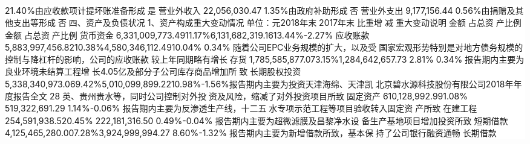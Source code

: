 21.40%由应收款项计提坏账准备形成
是
营业外收入
22,056,030.47
1.35%由政府补助形成
否
营业外支出
9,177,156.44
0.56%由捐赠及其他支出等形成
否
四、资产及负债状况
1、资产构成重大变动情况
单位：元2018年末
2017年末
比重增
减
重大变动说明
金额
占总资
产比例
金额
占总资
产比例
货币资金
6,331,009,773.4911.17%6,131,682,319.1613.44%-2.27%
应收账款
5,883,997,456.8210.38%4,580,346,112.4910.04%
0.34%
随着公司EPC业务规模的扩大，以及受
国家宏观形势特别是对地方债务规模的
控制与降杠杆的影响，公司的应收账款
较上年同期略有增长
存货
1,785,585,877.073.15%1,284,642,657.73
2.81%
0.34%
报告期内主要为良业环境未结算工程增
长4.05亿及部分子公司库存商品增加所
致
长期股权投资
5,338,340,973.069.42%5,010,099,899.2210.98%-1.56%报告期内主要为投资天津海绵、天津凯
北京碧水源科技股份有限公司2018年年度报告全文
28
英、贵州贵水等，同时公司控制对外投
资及风险，缩减了对外投资项目所致
固定资产
610,128,992.991.08%
519,322,691.29
1.14%-0.06%
报告期内主要为反渗透生产线，十二五
水专项示范工程等项目验收转入固定资
产所致
在建工程
254,591,938.520.45%
222,181,316.50
0.49%-0.04%
报告期内主要为超微滤膜及昌黎净水设
备生产基地项目增加投资所致
短期借款
4,125,465,280.007.28%3,924,999,994.27
8.60%-1.32%
报告期内主要为新增借款所致，基本保
持了公司银行融资通畅
长期借款